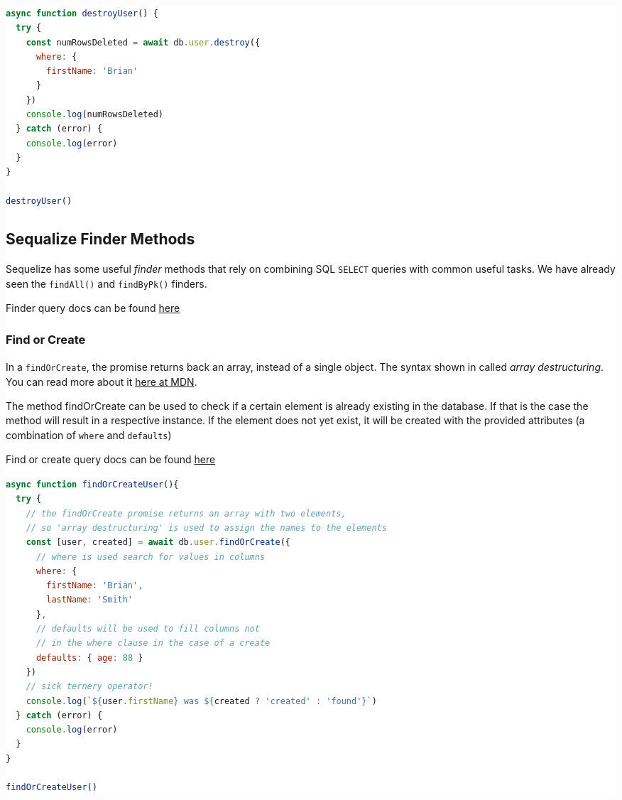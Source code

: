 ```javascript
async function destroyUser() {
  try {
    const numRowsDeleted = await db.user.destroy({
      where: { 
        firstName: 'Brian' 
      }
    })
    console.log(numRowsDeleted)
  } catch (error) {
    console.log(error)
  }
}

destroyUser()
```

## Sequalize Finder Methods

Sequelize has some useful *finder* methods that rely on combining SQL `SELECT` queries with common useful tasks. We have already seen the `findAll()` and `findByPk()` finders.

Finder query docs can be found [here](https://sequelize.org/master/manual/model-querying-finders.html#-code-findone--code-)


### Find or Create

In a `findOrCreate`, the promise returns back an array, instead of a single object. The syntax shown in called *array destructuring*. You can read more about it [here at MDN](https://developer.mozilla.org/en-US/docs/Web/JavaScript/Reference/Operators/Destructuring_assignment).

The method findOrCreate can be used to check if a certain element is already existing in the database. If that is the case the method will result in a respective instance. If the element does not yet exist, it will be created with the provided attributes \(a combination of `where` and `defaults`\)

Find or create query docs can be found [here](https://sequelize.org/master/manual/model-querying-finders.html#-code-findorcreate--code-)

```javascript
async function findOrCreateUser(){
  try {
    // the findOrCreate promise returns an array with two elements,
    // so 'array destructuring' is used to assign the names to the elements
    const [user, created] = await db.user.findOrCreate({
      // where is used search for values in columns
      where: {
        firstName: 'Brian',
        lastName: 'Smith'
      },
      // defaults will be used to fill columns not 
      // in the where clause in the case of a create
      defaults: { age: 88 }
    })
    // sick ternery operator! 
    console.log(`${user.firstName} was ${created ? 'created' : 'found'}`)
  } catch (error) {
    console.log(error)
  }
}

findOrCreateUser()
```
